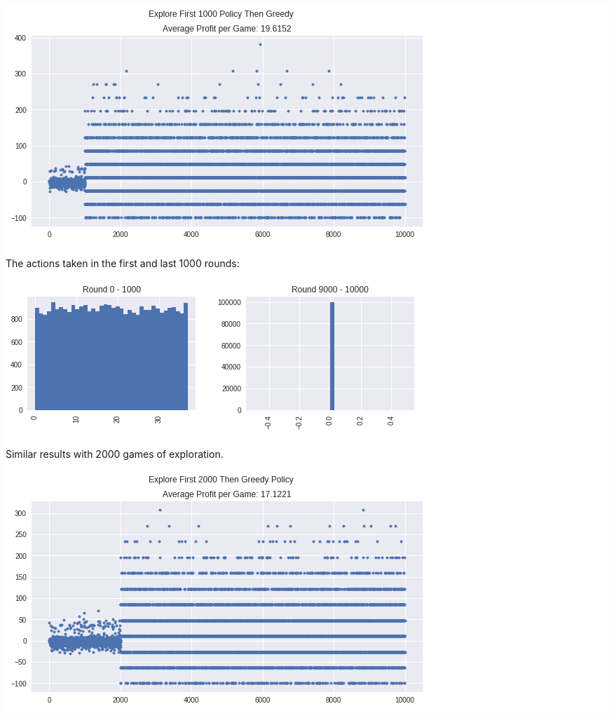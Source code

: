![png](/assets/img/rl_notes_3/output_30_1.png)

The actions taken in the first and last 1000 rounds:

![png](/assets/img/rl_notes_3/output_31_1.png)

Similar results with 2000 games of exploration.

![png](/assets/img/rl_notes_3/output_33_1.png)
